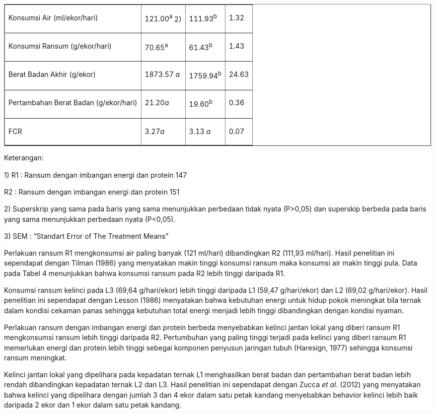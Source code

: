 <table border="1">
<tr><td style="vertical-align:top;">
<p><span class="font7">Konsumsi Air (ml/ekor/hari)</span></p></td><td style="vertical-align:top;">
<p><span class="font7">121.00<sup>a</sup></span><span class="font4"> 2)</span></p></td><td style="vertical-align:top;">
<p><span class="font7">111.93<sup>b</sup></span></p></td><td style="vertical-align:top;">
<p><span class="font7">1.32</span></p></td></tr>
<tr><td style="vertical-align:top;">
<p><span class="font7">Konsumsi Ransum (g/ekor/hari)</span></p></td><td style="vertical-align:top;">
<p><span class="font7">70.65<sup>a</sup></span></p></td><td style="vertical-align:top;">
<p><span class="font7">61.43<sup>b</sup></span></p></td><td style="vertical-align:top;">
<p><span class="font7">1.43</span></p></td></tr>
<tr><td style="vertical-align:top;">
<p><span class="font7">Berat Badan Akhir (g/ekor)</span></p></td><td style="vertical-align:top;">
<p><span class="font7">1873.57 </span><span class="font5" style="font-style:italic;">a</span></p></td><td style="vertical-align:top;">
<p><span class="font7">1759.94<sup>b</sup></span></p></td><td style="vertical-align:top;">
<p><span class="font7">24.63</span></p></td></tr>
<tr><td style="vertical-align:top;">
<p><span class="font7">Pertambahan Berat Badan (g/ekor/hari)</span></p></td><td style="vertical-align:top;">
<p><span class="font7">21.20</span><span class="font5" style="font-style:italic;">a</span></p></td><td style="vertical-align:top;">
<p><span class="font7">19.60<sup>b</sup></span></p></td><td style="vertical-align:top;">
<p><span class="font7">0.36</span></p></td></tr>
<tr><td style="vertical-align:top;">
<p><span class="font7">FCR</span></p></td><td style="vertical-align:top;">
<p><span class="font7">3.27</span><span class="font5" style="font-style:italic;">a</span></p></td><td style="vertical-align:top;">
<p><span class="font7">3.13 </span><span class="font5" style="font-style:italic;">a</span></p></td><td style="vertical-align:top;">
<p><span class="font7">0.07</span></p></td></tr>
</table>
<p><span class="font6">Keterangan:</span></p>
<p><span class="font6">1) R1 : Ransum dengan imbangan energi dan protein 147</span></p>
<p><span class="font3">R</span><span class="font6">2 : Ransum dengan imbangan energi dan protein 151</span></p>
<p><span class="font6">2) Superskrip yang sama pada baris yang sama menunjukkan perbedaan tidak nyata (P&gt;0,05) dan superskip berbeda pada baris yang sama menunjukkan perbedaan nyata (P&lt;0,05).</span></p>
<p><span class="font6">3) SEM : “Standart Error of The Treatment Means”</span></p>
<p><span class="font7">Perlakuan ransum R1 mengkonsumsi air paling banyak (121 ml/hari) dibandingkan R2 (111,93 ml/hari). Hasil penelitian ini sependapat dengan Tilman (1986) yang menyatakan makin tinggi konsumsi ransum maka konsumsi air makin tinggi pula. Data pada Tabel 4 menunjukkan bahwa konsumsi ransum pada R2 lebih tinggi daripada R1.</span></p>
<p><span class="font7">Konsumsi ransum kelinci pada L3 (69,64 g/hari/ekor) lebih tinggi daripada L1 (59,47 g/hari/ekor) dan L2 (69,02 g/hari/ekor). Hasil penelitian ini sependapat dengan Lesson (1986) menyatakan bahwa kebutuhan energi untuk hidup pokok meningkat bila ternak dalam kondisi cekaman panas sehingga kebutuhan total energi menjadi lebih tinggi dibandingkan dengan kondisi nyaman.</span></p>
<p><span class="font7">Perlakuan ransum dengan imbangan energi dan protein berbeda menyebabkan kelinci jantan lokal yang diberi ransum R1 mengkonsumsi ransum lebih tinggi daripada R2. Pertumbuhan yang paling tinggi terjadi pada kelinci yang diberi ransum R1 memerlukan energi dan protein lebih tinggi sebegai komponen penyusun jaringan tubuh (Haresign, 1977) sehingga konsumsi ransum meningkat.</span></p>
<p><span class="font7">Kelinci jantan lokal yang dipelihara pada kepadatan ternak L1 menghasilkan berat badan dan pertambahan berat badan lebih rendah dibandingkan kepadatan ternak L2 dan L3. Hasil penelitian ini sependapat dengan Zucca </span><span class="font7" style="font-style:italic;">et al.</span><span class="font7"> (2012) yang menyatakan bahwa kelinci yang dipelihara dengan jumlah 3 dan 4 ekor dalam satu petak kandang menyebabkan behavior kelinci lebih baik daripada 2 ekor dan 1 ekor dalam satu petak kandang.</span></p>